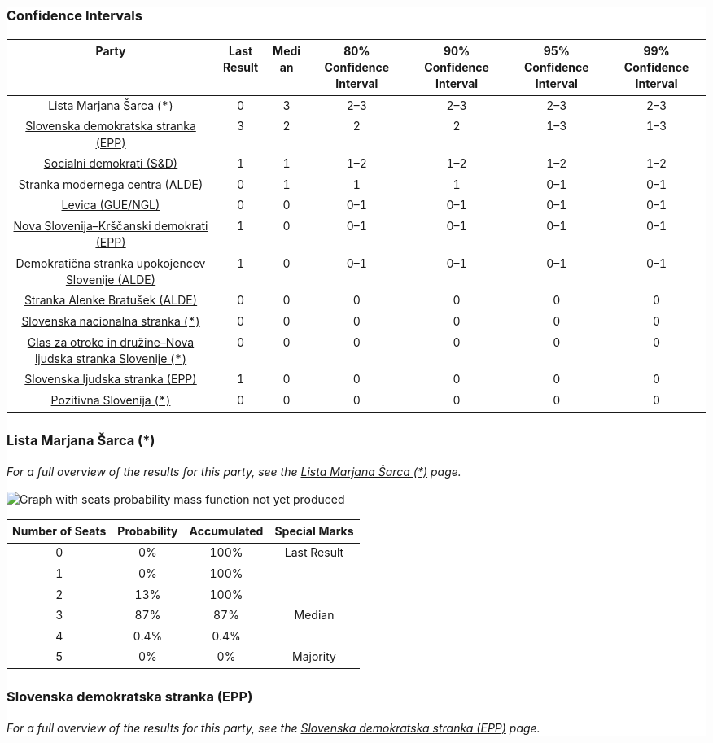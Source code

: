 ### Confidence Intervals

| Party | Last Result | Median | 80% Confidence Interval | 90% Confidence Interval | 95% Confidence Interval | 99% Confidence Interval |
|:-----:|:-----------:|:------:|:-----------------------:|:-----------------------:|:-----------------------:|:-----------------------:|
| <a href="#lista-marjana-Šarca-(*)">Lista Marjana Šarca (*)</a> | 0 | 3 | 2–3 |2–3 |2–3 |2–3 |
| <a href="#slovenska-demokratska-stranka-(epp)">Slovenska demokratska stranka (EPP)</a> | 3 | 2 | 2 |2 |1–3 |1–3 |
| <a href="#socialni-demokrati-(s&d)">Socialni demokrati (S&D)</a> | 1 | 1 | 1–2 |1–2 |1–2 |1–2 |
| <a href="#stranka-modernega-centra-(alde)">Stranka modernega centra (ALDE)</a> | 0 | 1 | 1 |1 |0–1 |0–1 |
| <a href="#levica-(gue/ngl)">Levica (GUE/NGL)</a> | 0 | 0 | 0–1 |0–1 |0–1 |0–1 |
| <a href="#nova-slovenija–krščanski-demokrati-(epp)">Nova Slovenija–Krščanski demokrati (EPP)</a> | 1 | 0 | 0–1 |0–1 |0–1 |0–1 |
| <a href="#demokratična-stranka-upokojencev-slovenije-(alde)">Demokratična stranka upokojencev Slovenije (ALDE)</a> | 1 | 0 | 0–1 |0–1 |0–1 |0–1 |
| <a href="#stranka-alenke-bratušek-(alde)">Stranka Alenke Bratušek (ALDE)</a> | 0 | 0 | 0 |0 |0 |0 |
| <a href="#slovenska-nacionalna-stranka-(*)">Slovenska nacionalna stranka (*)</a> | 0 | 0 | 0 |0 |0 |0 |
| <a href="#glas-za-otroke-in-družine–nova-ljudska-stranka-slovenije-(*)">Glas za otroke in družine–Nova ljudska stranka Slovenije (*)</a> | 0 | 0 | 0 |0 |0 |0 |
| <a href="#slovenska-ljudska-stranka-(epp)">Slovenska ljudska stranka (EPP)</a> | 1 | 0 | 0 |0 |0 |0 |
| <a href="#pozitivna-slovenija-(*)">Pozitivna Slovenija (*)</a> | 0 | 0 | 0 |0 |0 |0 |

### Lista Marjana Šarca (*)

*For a full overview of the results for this party, see the [Lista Marjana Šarca (*)](party-listamarjanaŠarca.html) page.*

![Graph with seats probability mass function not yet produced](2018-03-25-Mediana-seats-pmf-listamarjanaŠarca.png "Seats Probability Mass Function")

| Number of Seats | Probability | Accumulated | Special Marks |
|:---------------:|:-----------:|:-----------:|:-------------:|
| 0 | 0% | 100% | Last Result |
| 1 | 0% | 100% |  |
| 2 | 13% | 100% |  |
| 3 | 87% | 87% | Median |
| 4 | 0.4% | 0.4% |  |
| 5 | 0% | 0% | Majority |

### Slovenska demokratska stranka (EPP)

*For a full overview of the results for this party, see the [Slovenska demokratska stranka (EPP)](party-slovenskademokratskastrankaepp.html) page.*
